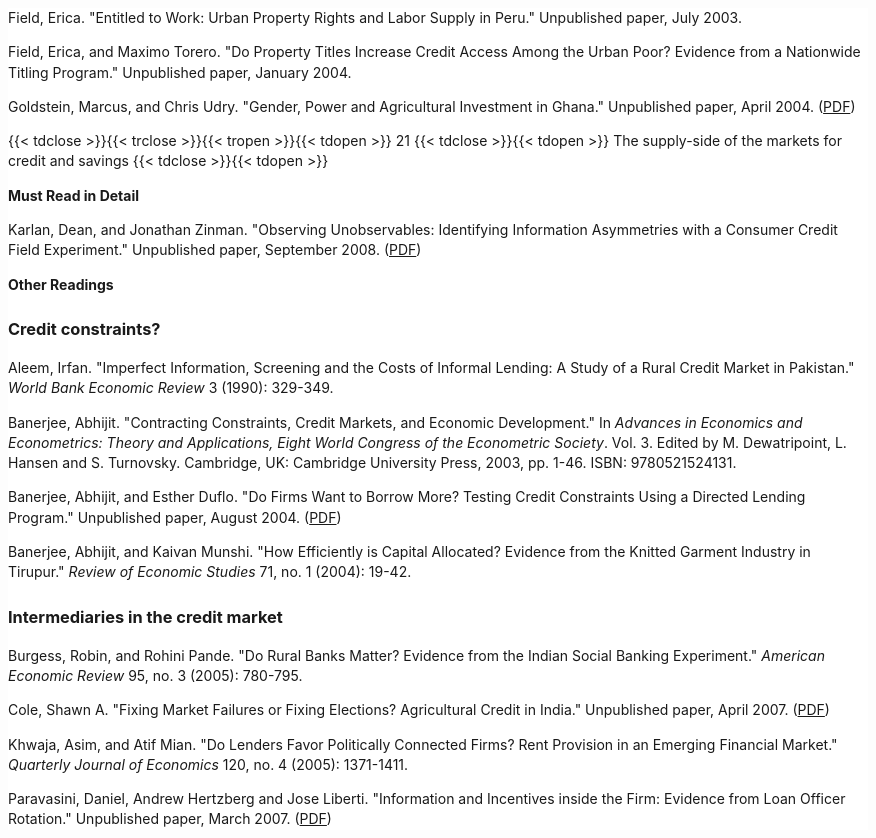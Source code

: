 Field, Erica. "Entitled to Work: Urban Property Rights and Labor Supply in Peru." Unpublished paper, July 2003.

Field, Erica, and Maximo Torero. "Do Property Titles Increase Credit Access Among the Urban Poor? Evidence from a Nationwide Titling Program." Unpublished paper, January 2004.

Goldstein, Marcus, and Chris Udry. "Gender, Power and Agricultural Investment in Ghana." Unpublished paper, April 2004. ([PDF](http://web.mit.edu/14.771/www/genderag4.pdf))

{{< tdclose >}}{{< trclose >}}{{< tropen >}}{{< tdopen >}}
21
{{< tdclose >}}{{< tdopen >}}
The supply-side of the markets for credit and savings
{{< tdclose >}}{{< tdopen >}}

**Must Read in Detail**

Karlan, Dean, and Jonathan Zinman. "Observing Unobservables: Identifying Information Asymmetries with a Consumer Credit Field Experiment." Unpublished paper, September 2008. ([PDF](https://www.povertyactionlab.org/sites/default/files/research-paper/363%20-%20information%20asymmetries%20working%20dec%202008.pdf)) 

**Other Readings**

### Credit constraints?

Aleem, Irfan. "Imperfect Information, Screening and the Costs of Informal Lending: A Study of a Rural Credit Market in Pakistan." *World Bank Economic Review* 3 (1990): 329-349.

Banerjee, Abhijit. "Contracting Constraints, Credit Markets, and Economic Development." In *Advances in Economics and Econometrics: Theory and Applications, Eight World Congress of the Econometric Society*. Vol. 3. Edited by M. Dewatripoint, L. Hansen and S. Turnovsky. Cambridge, UK: Cambridge University Press, 2003, pp. 1-46. ISBN: 9780521524131.

Banerjee, Abhijit, and Esther Duflo. "Do Firms Want to Borrow More? Testing Credit Constraints Using a Directed Lending Program." Unpublished paper, August 2004. ([PDF](https://economics.mit.edu/files/509))

Banerjee, Abhijit, and Kaivan Munshi. "How Efficiently is Capital Allocated? Evidence from the Knitted Garment Industry in Tirupur." *Review of Economic Studies* 71, no. 1 (2004): 19-42.

### Intermediaries in the credit market

Burgess, Robin, and Rohini Pande. "Do Rural Banks Matter? Evidence from the Indian Social Banking Experiment." *American Economic Review* 95, no. 3 (2005): 780-795.

Cole, Shawn A. "Fixing Market Failures or Fixing Elections? Agricultural Credit in India." Unpublished paper, April 2007. ([PDF](http://www.hbs.edu/faculty/Publication%20Files/09-001_1649ed2c-1ee6-491e-a163-c3def5e47c5d.pdf))

Khwaja, Asim, and Atif Mian. "Do Lenders Favor Politically Connected Firms? Rent Provision in an Emerging Financial Market." *Quarterly Journal of Economics* 120, no. 4 (2005): 1371-1411.

Paravasini, Daniel, Andrew Hertzberg and Jose Liberti. "Information and Incentives inside the Firm: Evidence from Loan Officer Rotation." Unpublished paper, March 2007. ([PDF](https://www0.gsb.columbia.edu/mygsb/faculty/research/pubfiles/2460/Rotation%20May_06_08%20with%20Tables.pdf))
